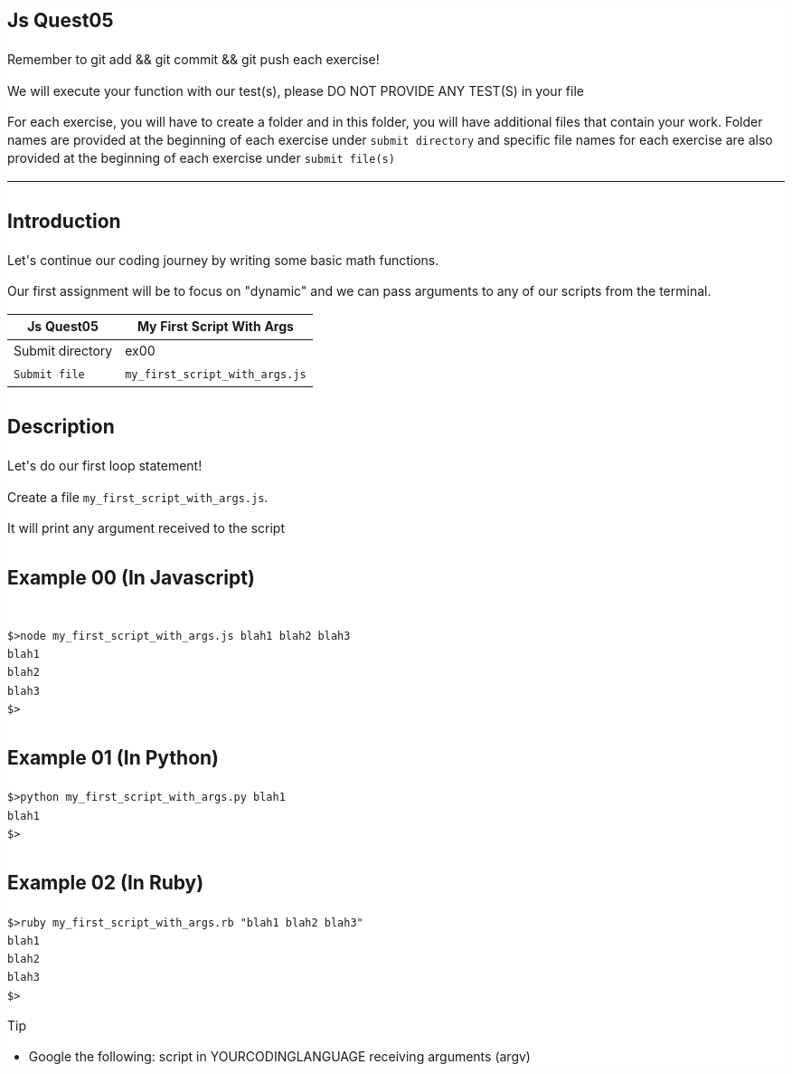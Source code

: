 ## Js Quest05
Remember to git add && git commit && git push each exercise!

We will execute your function with our test(s), please DO NOT PROVIDE ANY TEST(S) in your file

For each exercise, you will have to create a folder and in this folder, you will have additional files that contain your work. Folder names are provided at the beginning of each exercise under `submit directory` and specific file names for each exercise are also provided at the beginning of each exercise under `submit file(s)`

-----------------------------------------------------------------------------------------------------------------------------------------------------------------------

## Introduction
Let's continue our coding journey by writing some basic math functions.

Our first assignment will be to focus on "dynamic" and we can pass arguments to any of our scripts from the terminal.

| Js Quest05 | My First Script With Args |
| -----------| ------------------------- |
| Submit directory | ex00 |
| `Submit file`	| `my_first_script_with_args.js` |

## Description

Let's do our first loop statement!

Create a file `my_first_script_with_args.js`.

It will print any argument received to the script

## Example 00 (In Javascript)
```

$>node my_first_script_with_args.js blah1 blah2 blah3
blah1
blah2
blah3
$>
```
## Example 01 (In Python)
```
$>python my_first_script_with_args.py blah1
blah1
$>
```
## Example 02 (In Ruby)
```
$>ruby my_first_script_with_args.rb "blah1 blah2 blah3"
blah1
blah2
blah3
$>
```
Tip
- Google the following: script in YOURCODINGLANGUAGE receiving arguments (argv)

